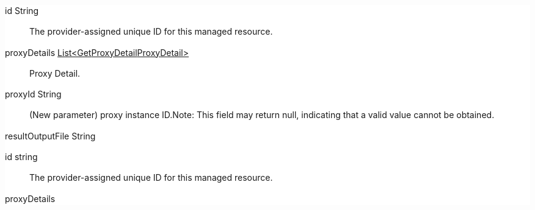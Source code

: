 <div>
<pulumi-choosable type="language" values="java">
<dl class="resources-properties"><dt class="property-"
            title="">
        <span id="id_java">
<a data-swiftype-name="resource-property" data-swiftype-type="text" href="#id_java" style="color: inherit; text-decoration: inherit;">id</a>
</span>
        <span class="property-indicator"></span>
        <span class="property-type">String</span>
    </dt>
    <dd><p>The provider-assigned unique ID for this managed resource.</p>
</dd><dt class="property-"
            title="">
        <span id="proxydetails_java">
<a data-swiftype-name="resource-property" data-swiftype-type="text" href="#proxydetails_java" style="color: inherit; text-decoration: inherit;">proxy<wbr>Details</a>
</span>
        <span class="property-indicator"></span>
        <span class="property-type"><a href="#getproxydetailproxydetail">List&lt;Get<wbr>Proxy<wbr>Detail<wbr>Proxy<wbr>Detail&gt;</a></span>
    </dt>
    <dd><p>Proxy Detail.</p>
</dd><dt class="property-"
            title="">
        <span id="proxyid_java">
<a data-swiftype-name="resource-property" data-swiftype-type="text" href="#proxyid_java" style="color: inherit; text-decoration: inherit;">proxy<wbr>Id</a>
</span>
        <span class="property-indicator"></span>
        <span class="property-type">String</span>
    </dt>
    <dd><p>(New parameter) proxy instance ID.Note: This field may return null, indicating that a valid value cannot be obtained.</p>
</dd><dt class="property-"
            title="">
        <span id="resultoutputfile_java">
<a data-swiftype-name="resource-property" data-swiftype-type="text" href="#resultoutputfile_java" style="color: inherit; text-decoration: inherit;">result<wbr>Output<wbr>File</a>
</span>
        <span class="property-indicator"></span>
        <span class="property-type">String</span>
    </dt>
    <dd></dd></dl>
</pulumi-choosable>
</div>

<div>
<pulumi-choosable type="language" values="javascript,typescript">
<dl class="resources-properties"><dt class="property-"
            title="">
        <span id="id_nodejs">
<a data-swiftype-name="resource-property" data-swiftype-type="text" href="#id_nodejs" style="color: inherit; text-decoration: inherit;">id</a>
</span>
        <span class="property-indicator"></span>
        <span class="property-type">string</span>
    </dt>
    <dd><p>The provider-assigned unique ID for this managed resource.</p>
</dd><dt class="property-"
            title="">
        <span id="proxydetails_nodejs">
<a data-swiftype-name="resource-property" data-swiftype-type="text" href="#proxydetails_nodejs" style="color: inherit; text-decoration: inherit;">proxy<wbr>Details</a>
